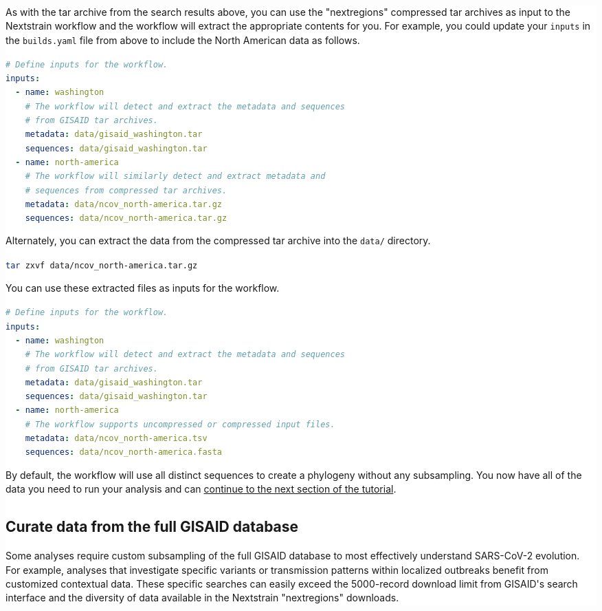 As with the tar archive from the search results above, you can use the "nextregions" compressed tar archives as input to the Nextstrain workflow and the workflow will extract the appropriate contents for you.
For example, you could update your `inputs` in the `builds.yaml` file from above to include the North American data as follows.

```yaml
# Define inputs for the workflow.
inputs:
  - name: washington
    # The workflow will detect and extract the metadata and sequences
    # from GISAID tar archives.
    metadata: data/gisaid_washington.tar
    sequences: data/gisaid_washington.tar
  - name: north-america
    # The workflow will similarly detect and extract metadata and
    # sequences from compressed tar archives.
    metadata: data/ncov_north-america.tar.gz
    sequences: data/ncov_north-america.tar.gz
```

Alternately, you can extract the data from the compressed tar archive into the `data/` directory.

```bash
tar zxvf data/ncov_north-america.tar.gz
```

You can use these extracted files as inputs for the workflow.

```yaml
# Define inputs for the workflow.
inputs:
  - name: washington
    # The workflow will detect and extract the metadata and sequences
    # from GISAID tar archives.
    metadata: data/gisaid_washington.tar
    sequences: data/gisaid_washington.tar
  - name: north-america
    # The workflow supports uncompressed or compressed input files.
    metadata: data/ncov_north-america.tsv
    sequences: data/ncov_north-america.fasta
```

By default, the workflow will use all distinct sequences to create a phylogeny without any subsampling.
You now have all of the data you need to run your analysis and can [continue to the next section of the tutorial](../reference/orientation-workflow.md).

## Curate data from the full GISAID database

Some analyses require custom subsampling of the full GISAID database to most effectively understand SARS-CoV-2 evolution.
For example, analyses that investigate specific variants or transmission patterns within localized outbreaks benefit from customized contextual data.
These specific searches can easily exceed the 5000-record download limit from GISAID's search interface and the diversity of data available in the Nextstrain "nextregions" downloads.
